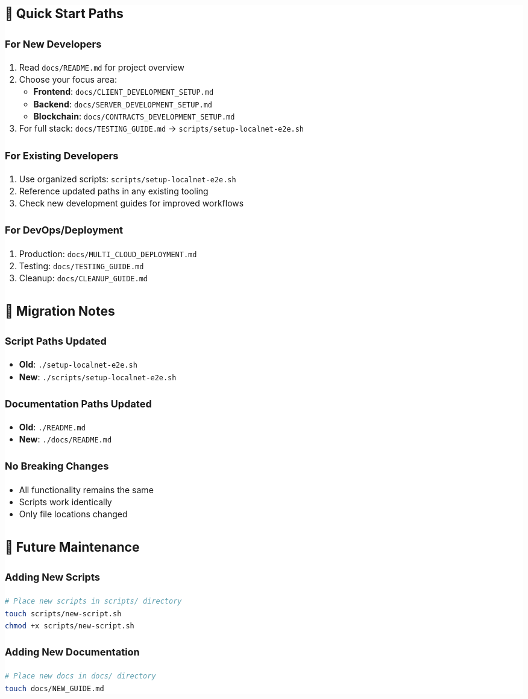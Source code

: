 ## 🚀 Quick Start Paths

### **For New Developers**
1. Read `docs/README.md` for project overview
2. Choose your focus area:
   - **Frontend**: `docs/CLIENT_DEVELOPMENT_SETUP.md`
   - **Backend**: `docs/SERVER_DEVELOPMENT_SETUP.md` 
   - **Blockchain**: `docs/CONTRACTS_DEVELOPMENT_SETUP.md`
3. For full stack: `docs/TESTING_GUIDE.md` → `scripts/setup-localnet-e2e.sh`

### **For Existing Developers**
1. Use organized scripts: `scripts/setup-localnet-e2e.sh`
2. Reference updated paths in any existing tooling
3. Check new development guides for improved workflows

### **For DevOps/Deployment**
1. Production: `docs/MULTI_CLOUD_DEPLOYMENT.md`
2. Testing: `docs/TESTING_GUIDE.md`
3. Cleanup: `docs/CLEANUP_GUIDE.md`

## 🔄 Migration Notes

### **Script Paths Updated**
- **Old**: `./setup-localnet-e2e.sh`
- **New**: `./scripts/setup-localnet-e2e.sh`

### **Documentation Paths Updated**
- **Old**: `./README.md`
- **New**: `./docs/README.md`

### **No Breaking Changes**
- All functionality remains the same
- Scripts work identically 
- Only file locations changed

## 📝 Future Maintenance

### **Adding New Scripts**
```bash
# Place new scripts in scripts/ directory
touch scripts/new-script.sh
chmod +x scripts/new-script.sh
```

### **Adding New Documentation**
```bash
# Place new docs in docs/ directory
touch docs/NEW_GUIDE.md
```
